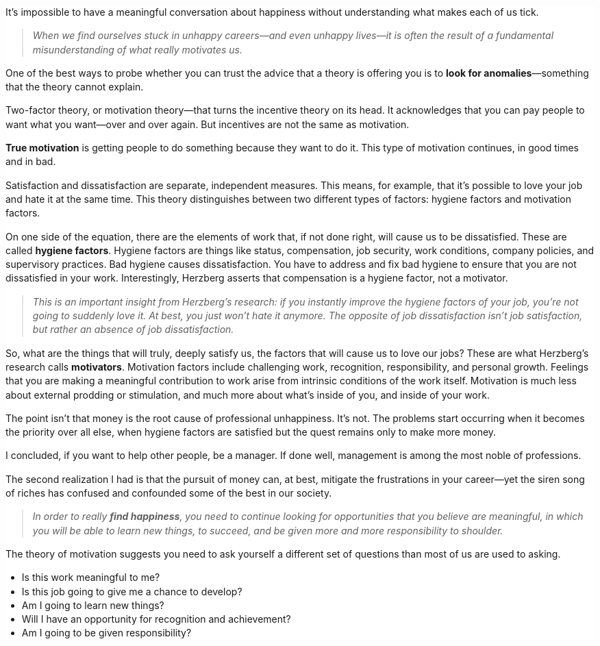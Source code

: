 It’s impossible to have a meaningful conversation about happiness without understanding what makes each of us tick.

> *When we find ourselves stuck in unhappy careers—and even unhappy lives—it is often the result of a fundamental misunderstanding of what really motivates us.*

One of the best ways to probe whether you can trust the advice that a theory is offering you is to **look for anomalies**—something that the theory cannot explain.

Two-factor theory, or motivation theory—that turns the incentive theory on its head. It acknowledges that you can pay people to want what you want—over and over again. But incentives are not the same as motivation.

**True motivation** is getting people to do something because they want to do it. This type of motivation continues, in good times and in bad.

Satisfaction and dissatisfaction are separate, independent measures. This means, for example, that it’s possible to love your job and hate it at the same time. This theory distinguishes between two different types of factors: hygiene factors and motivation factors.

On one side of the equation, there are the elements of work that, if not done right, will cause us to be dissatisfied. These are called **hygiene factors**. Hygiene factors are things like status, compensation, job security, work conditions, company policies, and supervisory practices. Bad hygiene causes dissatisfaction. You have to address and fix bad hygiene to ensure that you are not dissatisfied in your work. Interestingly, Herzberg asserts that compensation is a hygiene factor, not a motivator.

> *This is an important insight from Herzberg’s research: if you instantly improve the hygiene factors of your job, you’re not going to suddenly love it. At best, you just won’t hate it anymore. The opposite of job dissatisfaction isn’t job satisfaction, but rather an absence of job dissatisfaction.*

So, what are the things that will truly, deeply satisfy us, the factors that will cause us to love our jobs? These are what Herzberg’s research calls **motivators**. Motivation factors include challenging work, recognition, responsibility, and personal growth. Feelings that you are making a meaningful contribution to work arise from intrinsic conditions of the work itself. Motivation is much less about external prodding or stimulation, and much more about what’s inside of you, and inside of your work.

The point isn’t that money is the root cause of professional unhappiness. It’s not. The problems start occurring when it becomes the priority over all else, when hygiene factors are satisfied but the quest remains only to make more money.

I concluded, if you want to help other people, be a manager. If done well, management is among the most noble of professions.

The second realization I had is that the pursuit of money can, at best, mitigate the frustrations in your career—yet the siren song of riches has confused and confounded some of the best in our society.

> *In order to really **find happiness**, you need to continue looking for opportunities that you believe are meaningful, in which you will be able to learn new things, to succeed, and be given more and more responsibility to shoulder.*

The theory of motivation suggests you need to ask yourself a different set of questions than most of us are used to asking.
* Is this work meaningful to me?
* Is this job going to give me a chance to develop?
* Am I going to learn new things?
* Will I have an opportunity for recognition and achievement?
* Am I going to be given responsibility?
